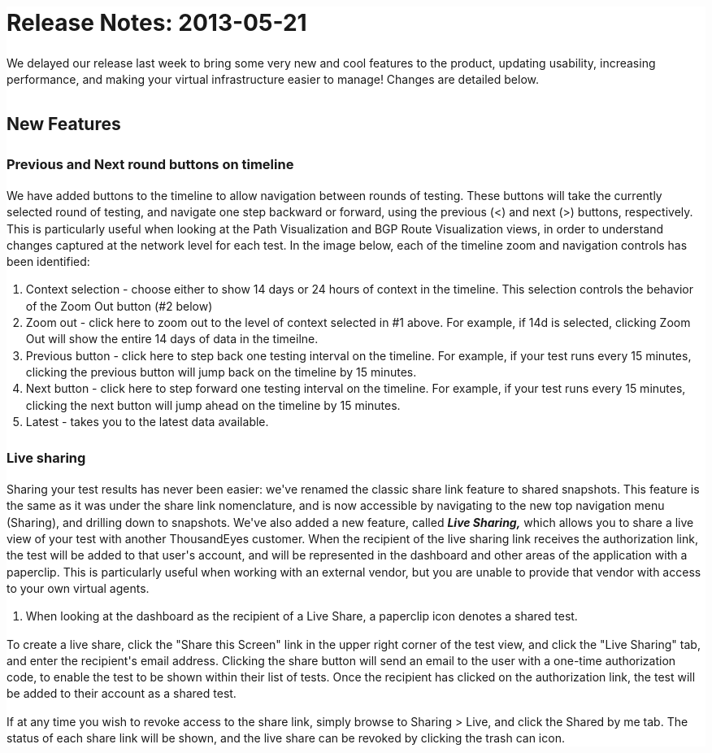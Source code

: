 # Release Notes: 2013-05-21

We delayed our release last week to bring some very new and cool features to the product, updating usability, increasing performance, and making your virtual infrastructure easier to manage!  Changes are detailed below.

## New Features

### Previous and Next round buttons on timeline

We have added buttons to the timeline to allow navigation between rounds of testing. These buttons will take the currently selected round of testing, and navigate one step backward or forward, using the previous \(&lt;\) and next \(&gt;\) buttons, respectively. This is particularly useful when looking at the Path Visualization and BGP Route Visualization views, in order to understand changes captured at the network level for each test.  In the image below, each of the timeline zoom and navigation controls has been identified:

1. Context selection - choose either to show 14 days or 24 hours of context in the timeline.  This selection controls the behavior of the Zoom Out button \(\#2 below\)
2. Zoom out - click here to zoom out to the level of context selected in \#1 above.  For example, if 14d is selected, clicking Zoom Out will show the entire 14 days of data in the timeilne.
3. Previous button - click here to step back one testing interval on the timeline.  For example, if your test runs every 15 minutes, clicking the previous button will jump back on the timeline by 15 minutes.
4. Next button - click here to step forward one testing interval on the timeline.  For example, if your test runs every 15 minutes, clicking the next button will jump ahead on the timeline by 15 minutes.
5. Latest - takes you to the latest data available.

### Live sharing

Sharing your test results has never been easier: we've renamed the classic share link feature to shared snapshots. This feature is the same as it was under the share link nomenclature, and is now accessible by navigating to the new top navigation menu \(Sharing\), and drilling down to snapshots. We've also added a new feature, called _**Live Sharing,**_ which allows you to share a live view of your test with another ThousandEyes customer. When the recipient of the live sharing link receives the authorization link, the test will be added to that user's account, and will be represented in the dashboard and other areas of the application with a paperclip.  This is particularly useful when working with an external vendor, but you are unable to provide that vendor with access to your own virtual agents.

1. When looking at the dashboard as the recipient of a Live Share, a paperclip icon denotes a shared test.

To create a live share, click the "Share this Screen" link in the upper right corner of the test view, and click the "Live Sharing" tab, and enter the recipient's email address.  Clicking the share button will send an email to the user with a one-time authorization code, to enable the test to be shown within their list of tests.  Once the recipient has clicked on the authorization link, the test will be added to their account as a shared test.

If at any time you wish to revoke access to the share link, simply browse to Sharing &gt; Live, and click the Shared by me tab. The status of each share link will be shown, and the live share can be revoked by clicking the trash can icon.
